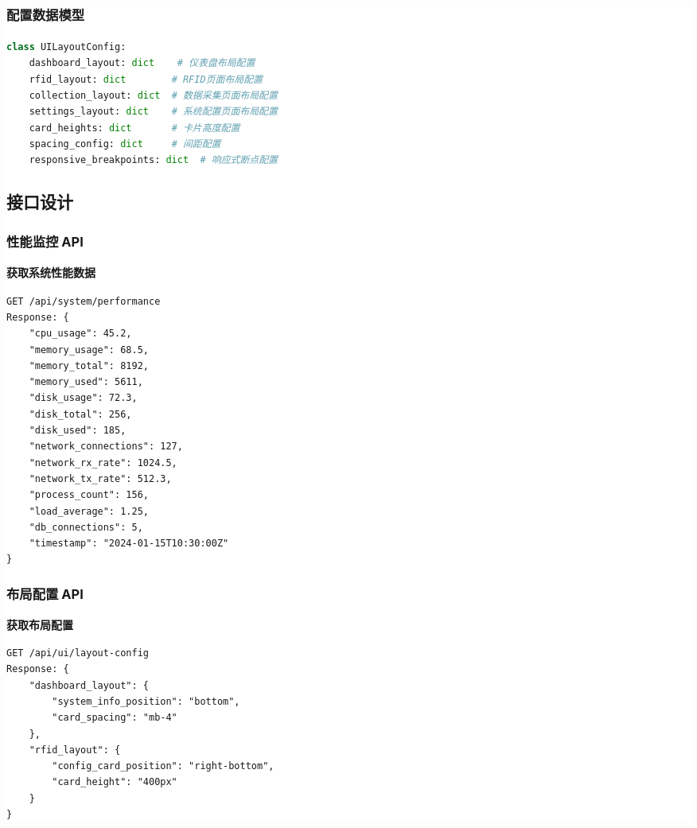### 配置数据模型

```python
class UILayoutConfig:
    dashboard_layout: dict    # 仪表盘布局配置
    rfid_layout: dict        # RFID页面布局配置
    collection_layout: dict  # 数据采集页面布局配置
    settings_layout: dict    # 系统配置页面布局配置
    card_heights: dict       # 卡片高度配置
    spacing_config: dict     # 间距配置
    responsive_breakpoints: dict  # 响应式断点配置
```

## 接口设计

### 性能监控 API

**获取系统性能数据**

```
GET /api/system/performance
Response: {
    "cpu_usage": 45.2,
    "memory_usage": 68.5,
    "memory_total": 8192,
    "memory_used": 5611,
    "disk_usage": 72.3,
    "disk_total": 256,
    "disk_used": 185,
    "network_connections": 127,
    "network_rx_rate": 1024.5,
    "network_tx_rate": 512.3,
    "process_count": 156,
    "load_average": 1.25,
    "db_connections": 5,
    "timestamp": "2024-01-15T10:30:00Z"
}
```

### 布局配置 API

**获取布局配置**

```
GET /api/ui/layout-config
Response: {
    "dashboard_layout": {
        "system_info_position": "bottom",
        "card_spacing": "mb-4"
    },
    "rfid_layout": {
        "config_card_position": "right-bottom",
        "card_height": "400px"
    }
}
```
